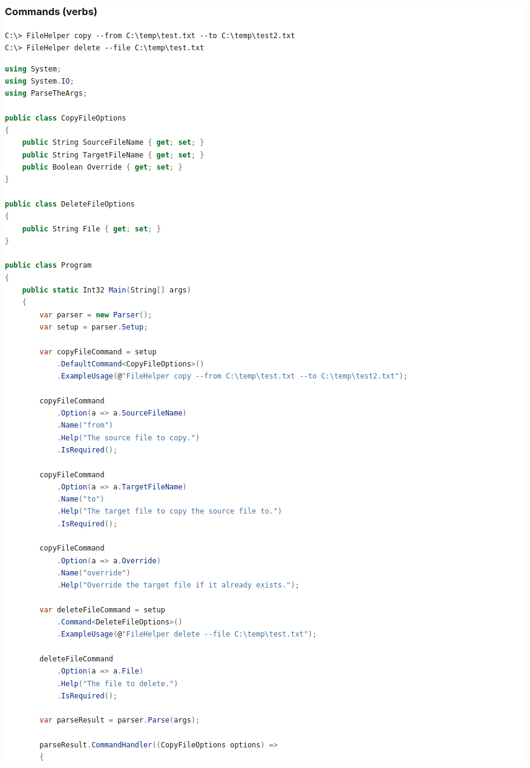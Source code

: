 ### Commands (verbs)
```shell
C:\> FileHelper copy --from C:\temp\test.txt --to C:\temp\test2.txt
C:\> FileHelper delete --file C:\temp\test.txt
```

```csharp
using System;
using System.IO;
using ParseTheArgs;

public class CopyFileOptions
{
    public String SourceFileName { get; set; }
    public String TargetFileName { get; set; }
    public Boolean Override { get; set; }
}

public class DeleteFileOptions
{
    public String File { get; set; }
}

public class Program
{
    public static Int32 Main(String[] args)
    {
        var parser = new Parser();
        var setup = parser.Setup;

        var copyFileCommand = setup
            .DefaultCommand<CopyFileOptions>()
            .ExampleUsage(@"FileHelper copy --from C:\temp\test.txt --to C:\temp\test2.txt");

        copyFileCommand
            .Option(a => a.SourceFileName)
            .Name("from")
            .Help("The source file to copy.")
            .IsRequired();

        copyFileCommand
            .Option(a => a.TargetFileName)
            .Name("to")
            .Help("The target file to copy the source file to.")
            .IsRequired();

        copyFileCommand
            .Option(a => a.Override)
            .Name("override")
            .Help("Override the target file if it already exists.");

        var deleteFileCommand = setup
            .Command<DeleteFileOptions>()
            .ExampleUsage(@"FileHelper delete --file C:\temp\test.txt");

        deleteFileCommand
            .Option(a => a.File)
            .Help("The file to delete.")
            .IsRequired();

        var parseResult = parser.Parse(args);

        parseResult.CommandHandler((CopyFileOptions options) =>
        {
```
